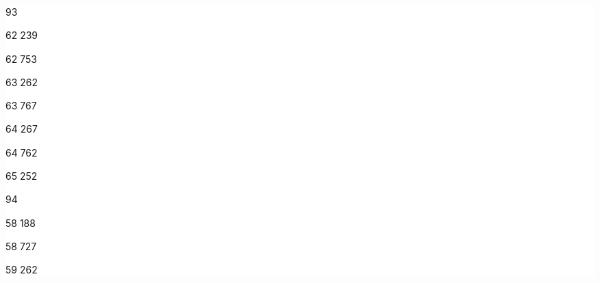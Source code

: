93

</td>
      <td width="77">

62 239

</td>
      <td width="77">

62 753

</td>
      <td width="77">

63 262

</td>
      <td width="77">

63 767

</td>
      <td width="77">

64 267

</td>
      <td width="77">

64 762

</td>
      <td width="77">

65 252

</td>
    </tr>
    <tr>
      <td width="77">

94

</td>
      <td width="77">

58 188

</td>
      <td width="77">

58 727

</td>
      <td width="77">

59 262

</td>
      <td width="77">

